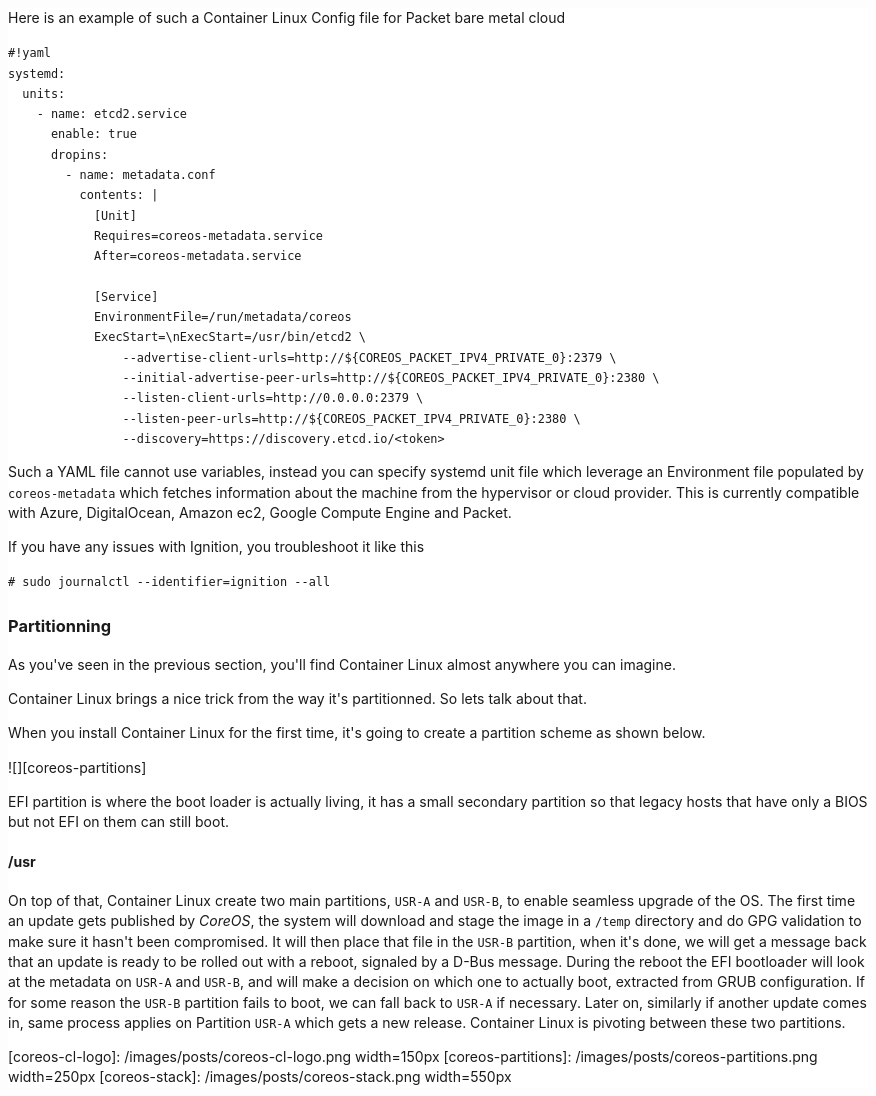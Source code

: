 Here is an example of such a Container Linux Config file for Packet bare metal cloud

    #!yaml
    systemd:
      units:
        - name: etcd2.service
          enable: true
          dropins:
            - name: metadata.conf
              contents: |
                [Unit]
                Requires=coreos-metadata.service
                After=coreos-metadata.service
    
                [Service]
                EnvironmentFile=/run/metadata/coreos
                ExecStart=\nExecStart=/usr/bin/etcd2 \
                    --advertise-client-urls=http://${COREOS_PACKET_IPV4_PRIVATE_0}:2379 \
                    --initial-advertise-peer-urls=http://${COREOS_PACKET_IPV4_PRIVATE_0}:2380 \
                    --listen-client-urls=http://0.0.0.0:2379 \
                    --listen-peer-urls=http://${COREOS_PACKET_IPV4_PRIVATE_0}:2380 \
                    --discovery=https://discovery.etcd.io/<token>

Such a YAML file cannot use variables, instead you can specify systemd unit file which leverage an Environment file populated by `coreos-metadata` which fetches information about the machine from the hypervisor or cloud provider. This is currently compatible with Azure, DigitalOcean, Amazon ec2, Google Compute Engine and Packet.

If you have any issues with Ignition, you troubleshoot it like this

    # sudo journalctl --identifier=ignition --all

### Partitionning

As you've seen in the previous section, you'll find Container Linux almost anywhere you can imagine.

Container Linux brings a nice trick from the way it's partitionned. So lets talk about that.

When you install Container Linux for the first time, it's going to create a partition scheme as shown below.

![][coreos-partitions]

EFI partition is where the boot loader is actually living, it has a small secondary partition so that legacy hosts that have only a BIOS but not EFI on them can still boot.

#### /usr

On top of that, Container Linux create two main partitions, `USR-A` and `USR-B`, to enable seamless upgrade of the OS. The first time an update gets published by *CoreOS*, the system will download and stage the image in a `/temp` directory and do GPG validation to make sure it hasn't been compromised. It will then place that file in the `USR-B` partition, when it's done, we will get a message back that an update is ready to be rolled out with a reboot, signaled by a D-Bus message. During the reboot the EFI bootloader will look at the metadata on `USR-A` and `USR-B`, and will make a decision on which one to actually boot, extracted from GRUB configuration. If for some reason the `USR-B` partition fails to boot, we can fall back to `USR-A` if necessary. Later on, similarly if another update comes in, same process applies on Partition `USR-A` which gets a new release. Container Linux is pivoting between these two partitions.


[coreos-cl-logo]: /images/posts/coreos-cl-logo.png width=150px
[coreos-partitions]: /images/posts/coreos-partitions.png width=250px
[coreos-stack]: /images/posts/coreos-stack.png width=550px